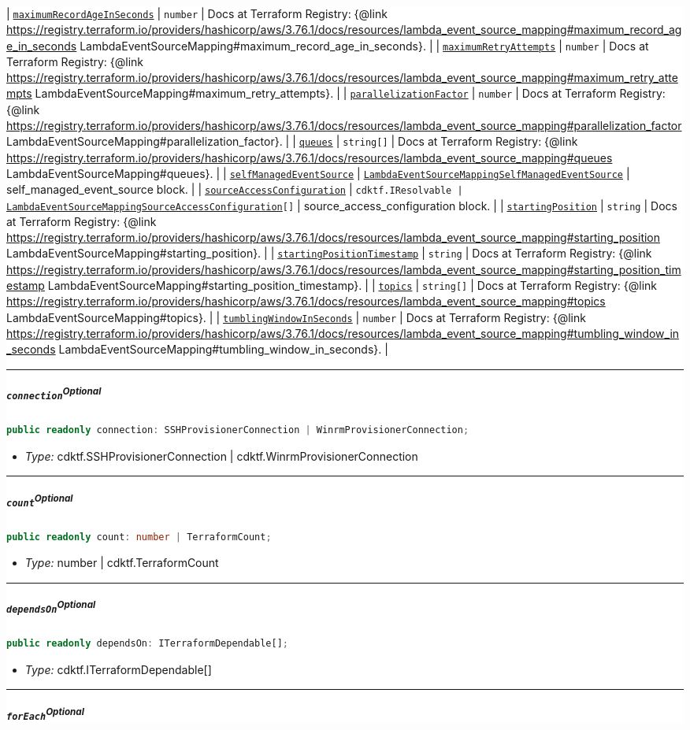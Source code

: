 | <code><a href="#@cdktf/aws-cdk.lambdaEventSourceMapping.LambdaEventSourceMappingConfig.property.maximumRecordAgeInSeconds">maximumRecordAgeInSeconds</a></code> | <code>number</code> | Docs at Terraform Registry: {@link https://registry.terraform.io/providers/hashicorp/aws/3.76.1/docs/resources/lambda_event_source_mapping#maximum_record_age_in_seconds LambdaEventSourceMapping#maximum_record_age_in_seconds}. |
| <code><a href="#@cdktf/aws-cdk.lambdaEventSourceMapping.LambdaEventSourceMappingConfig.property.maximumRetryAttempts">maximumRetryAttempts</a></code> | <code>number</code> | Docs at Terraform Registry: {@link https://registry.terraform.io/providers/hashicorp/aws/3.76.1/docs/resources/lambda_event_source_mapping#maximum_retry_attempts LambdaEventSourceMapping#maximum_retry_attempts}. |
| <code><a href="#@cdktf/aws-cdk.lambdaEventSourceMapping.LambdaEventSourceMappingConfig.property.parallelizationFactor">parallelizationFactor</a></code> | <code>number</code> | Docs at Terraform Registry: {@link https://registry.terraform.io/providers/hashicorp/aws/3.76.1/docs/resources/lambda_event_source_mapping#parallelization_factor LambdaEventSourceMapping#parallelization_factor}. |
| <code><a href="#@cdktf/aws-cdk.lambdaEventSourceMapping.LambdaEventSourceMappingConfig.property.queues">queues</a></code> | <code>string[]</code> | Docs at Terraform Registry: {@link https://registry.terraform.io/providers/hashicorp/aws/3.76.1/docs/resources/lambda_event_source_mapping#queues LambdaEventSourceMapping#queues}. |
| <code><a href="#@cdktf/aws-cdk.lambdaEventSourceMapping.LambdaEventSourceMappingConfig.property.selfManagedEventSource">selfManagedEventSource</a></code> | <code><a href="#@cdktf/aws-cdk.lambdaEventSourceMapping.LambdaEventSourceMappingSelfManagedEventSource">LambdaEventSourceMappingSelfManagedEventSource</a></code> | self_managed_event_source block. |
| <code><a href="#@cdktf/aws-cdk.lambdaEventSourceMapping.LambdaEventSourceMappingConfig.property.sourceAccessConfiguration">sourceAccessConfiguration</a></code> | <code>cdktf.IResolvable \| <a href="#@cdktf/aws-cdk.lambdaEventSourceMapping.LambdaEventSourceMappingSourceAccessConfiguration">LambdaEventSourceMappingSourceAccessConfiguration</a>[]</code> | source_access_configuration block. |
| <code><a href="#@cdktf/aws-cdk.lambdaEventSourceMapping.LambdaEventSourceMappingConfig.property.startingPosition">startingPosition</a></code> | <code>string</code> | Docs at Terraform Registry: {@link https://registry.terraform.io/providers/hashicorp/aws/3.76.1/docs/resources/lambda_event_source_mapping#starting_position LambdaEventSourceMapping#starting_position}. |
| <code><a href="#@cdktf/aws-cdk.lambdaEventSourceMapping.LambdaEventSourceMappingConfig.property.startingPositionTimestamp">startingPositionTimestamp</a></code> | <code>string</code> | Docs at Terraform Registry: {@link https://registry.terraform.io/providers/hashicorp/aws/3.76.1/docs/resources/lambda_event_source_mapping#starting_position_timestamp LambdaEventSourceMapping#starting_position_timestamp}. |
| <code><a href="#@cdktf/aws-cdk.lambdaEventSourceMapping.LambdaEventSourceMappingConfig.property.topics">topics</a></code> | <code>string[]</code> | Docs at Terraform Registry: {@link https://registry.terraform.io/providers/hashicorp/aws/3.76.1/docs/resources/lambda_event_source_mapping#topics LambdaEventSourceMapping#topics}. |
| <code><a href="#@cdktf/aws-cdk.lambdaEventSourceMapping.LambdaEventSourceMappingConfig.property.tumblingWindowInSeconds">tumblingWindowInSeconds</a></code> | <code>number</code> | Docs at Terraform Registry: {@link https://registry.terraform.io/providers/hashicorp/aws/3.76.1/docs/resources/lambda_event_source_mapping#tumbling_window_in_seconds LambdaEventSourceMapping#tumbling_window_in_seconds}. |

---

##### `connection`<sup>Optional</sup> <a name="connection" id="@cdktf/aws-cdk.lambdaEventSourceMapping.LambdaEventSourceMappingConfig.property.connection"></a>

```typescript
public readonly connection: SSHProvisionerConnection | WinrmProvisionerConnection;
```

- *Type:* cdktf.SSHProvisionerConnection | cdktf.WinrmProvisionerConnection

---

##### `count`<sup>Optional</sup> <a name="count" id="@cdktf/aws-cdk.lambdaEventSourceMapping.LambdaEventSourceMappingConfig.property.count"></a>

```typescript
public readonly count: number | TerraformCount;
```

- *Type:* number | cdktf.TerraformCount

---

##### `dependsOn`<sup>Optional</sup> <a name="dependsOn" id="@cdktf/aws-cdk.lambdaEventSourceMapping.LambdaEventSourceMappingConfig.property.dependsOn"></a>

```typescript
public readonly dependsOn: ITerraformDependable[];
```

- *Type:* cdktf.ITerraformDependable[]

---

##### `forEach`<sup>Optional</sup> <a name="forEach" id="@cdktf/aws-cdk.lambdaEventSourceMapping.LambdaEventSourceMappingConfig.property.forEach"></a>
